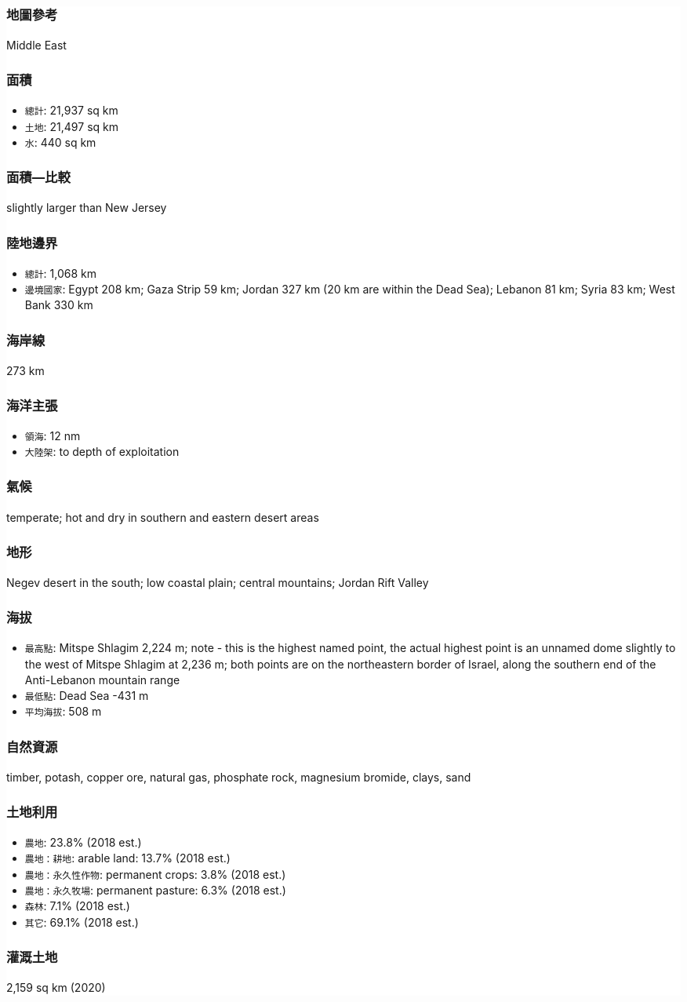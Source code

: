 ### 地圖參考
Middle East

### 面積
- `總計`: 21,937 sq km
- `土地`: 21,497 sq km
- `水`: 440 sq km

### 面積—比較
slightly larger than New Jersey

### 陸地邊界
- `總計`: 1,068 km
- `邊境國家`: Egypt 208 km; Gaza Strip 59 km; Jordan 327 km (20 km are within the Dead Sea); Lebanon 81 km; Syria 83 km; West Bank 330 km

### 海岸線
273 km

### 海洋主張
- `領海`: 12 nm
- `大陸架`: to depth of exploitation

### 氣候
temperate; hot and dry in southern and eastern desert areas

### 地形
Negev desert in the south; low coastal plain; central mountains; Jordan Rift Valley

### 海拔
- `最高點`: Mitspe Shlagim 2,224 m; note - this is the highest named point, the actual highest point is an unnamed dome slightly to the west of Mitspe Shlagim at 2,236 m; both points are on the northeastern border of Israel, along the southern end of the Anti-Lebanon mountain range
- `最低點`: Dead Sea -431 m
- `平均海拔`: 508 m

### 自然資源
timber, potash, copper ore, natural gas, phosphate rock, magnesium bromide, clays, sand

### 土地利用
- `農地`: 23.8% (2018 est.)
- `農地：耕地`: arable land: 13.7% (2018 est.)
- `農地：永久性作物`: permanent crops: 3.8% (2018 est.)
- `農地：永久牧場`: permanent pasture: 6.3% (2018 est.)
- `森林`: 7.1% (2018 est.)
- `其它`: 69.1% (2018 est.)

### 灌溉土地
2,159 sq km (2020)
